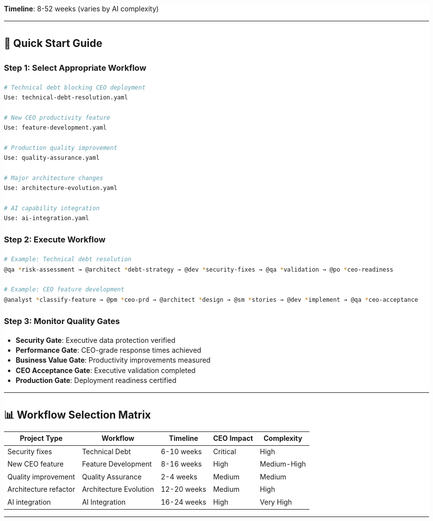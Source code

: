 **Timeline**: 8-52 weeks (varies by AI complexity)

---

## 🚀 **Quick Start Guide**

### **Step 1: Select Appropriate Workflow**
```bash
# Technical debt blocking CEO deployment
Use: technical-debt-resolution.yaml

# New CEO productivity feature
Use: feature-development.yaml

# Production quality improvement
Use: quality-assurance.yaml

# Major architecture changes
Use: architecture-evolution.yaml

# AI capability integration
Use: ai-integration.yaml
```

### **Step 2: Execute Workflow**
```bash
# Example: Technical debt resolution
@qa *risk-assessment → @architect *debt-strategy → @dev *security-fixes → @qa *validation → @po *ceo-readiness

# Example: CEO feature development
@analyst *classify-feature → @pm *ceo-prd → @architect *design → @sm *stories → @dev *implement → @qa *ceo-acceptance
```

### **Step 3: Monitor Quality Gates**
- **Security Gate**: Executive data protection verified
- **Performance Gate**: CEO-grade response times achieved
- **Business Value Gate**: Productivity improvements measured
- **CEO Acceptance Gate**: Executive validation completed
- **Production Gate**: Deployment readiness certified

---

## 📊 **Workflow Selection Matrix**

| Project Type | Workflow | Timeline | CEO Impact | Complexity |
|--------------|----------|----------|------------|------------|
| Security fixes | Technical Debt | 6-10 weeks | Critical | High |
| New CEO feature | Feature Development | 8-16 weeks | High | Medium-High |
| Quality improvement | Quality Assurance | 2-4 weeks | Medium | Medium |
| Architecture refactor | Architecture Evolution | 12-20 weeks | Medium | High |
| AI integration | AI Integration | 16-24 weeks | High | Very High |

---